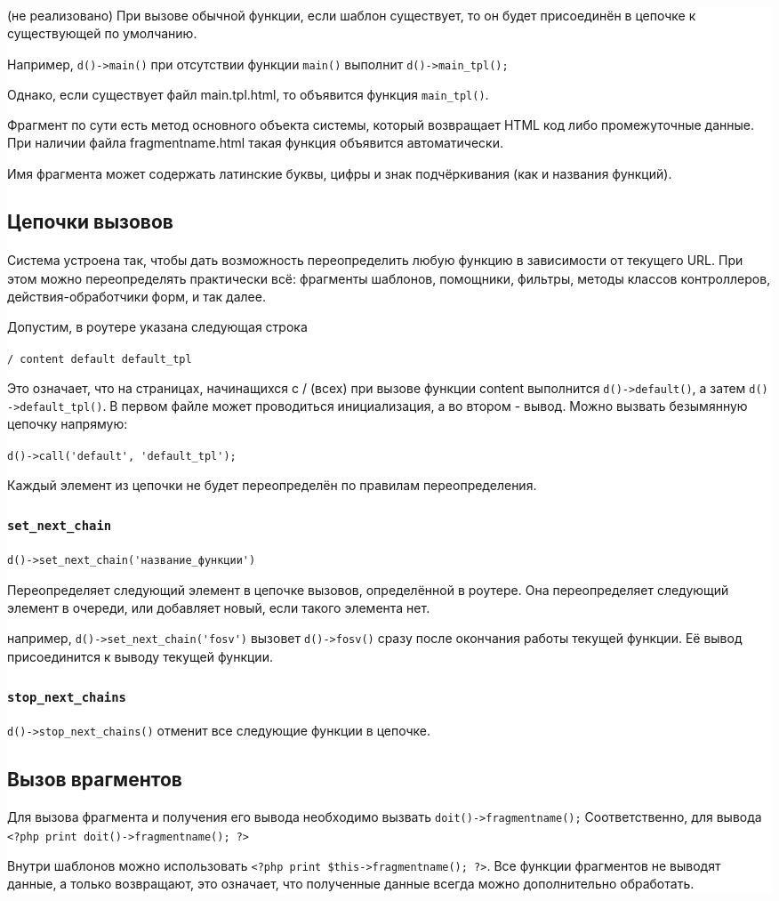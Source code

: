 (не реализовано) При вызове обычной функции, если шаблон существует, то он будет
присоединён в цепочке к существующей по умолчанию.

Например, `d()->main()` при отсутствии функции `main()` выполнит `d()->main_tpl();`

Однако, если существует файл main.tpl.html, то объявится функция `main_tpl()`.

Фрагмент по сути есть метод основного объекта системы, который возвращает HTML код либо
промежуточные данные. При наличии файла fragmentname.html такая функция объявится
автоматически.

Имя фрагмента может содержать латинские буквы, цифры и знак подчёркивания (как и
названия функций).

Цепочки вызовов
---------------
Система устроена так, чтобы дать возможность переопределить любую функцию в зависимости от текущего URL. При этом можно переопределять практически всё: 
фрагменты шаблонов, помощники, фильтры, методы классов контроллеров, действия-обработчики форм, и так далее. 

Допустим, в роутере указана следующая строка

	/ content default default_tpl
	
Это означает, что на страницах, начинащихся с / (всех) при вызове функции content выполнится
`d()->default()`, а затем `d()->default_tpl()`. В первом файле может проводиться инициализация, а
во втором - вывод.
Можно вызвать безымянную цепочку напрямую: 

	d()->call('default', 'default_tpl');

Каждый
элемент из цепочки не будет переопределён по правилам переопределения.
### `set_next_chain`

	d()->set_next_chain('название_функции')

Переопределяет следующий элемент в цепочке
вызовов, определённой в роутере. Она переопределяет следующий элемент в очереди, или
добавляет новый, если такого элемента нет.

например, `d()->set_next_chain('fosv')` вызовет `d()->fosv()` сразу после окончания работы текущей
функции. Её вывод присоединится к выводу текущей функции.

### `stop_next_chains`
`d()->stop_next_chains()` отменит все следующие функции в цепочке.

Вызов врагментов
----------------
Для вызова фрагмента и получения его вывода необходимо вызвать `doit()->fragmentname();`
Соответственно, для вывода `<?php print doit()->fragmentname(); ?>`

Внутри шаблонов можно использовать `<?php print $this->fragmentname(); ?>`. Все функции
фрагментов не выводят данные, а только возвращают, это означает, что полученные данные
всегда можно дополнительно обработать.
